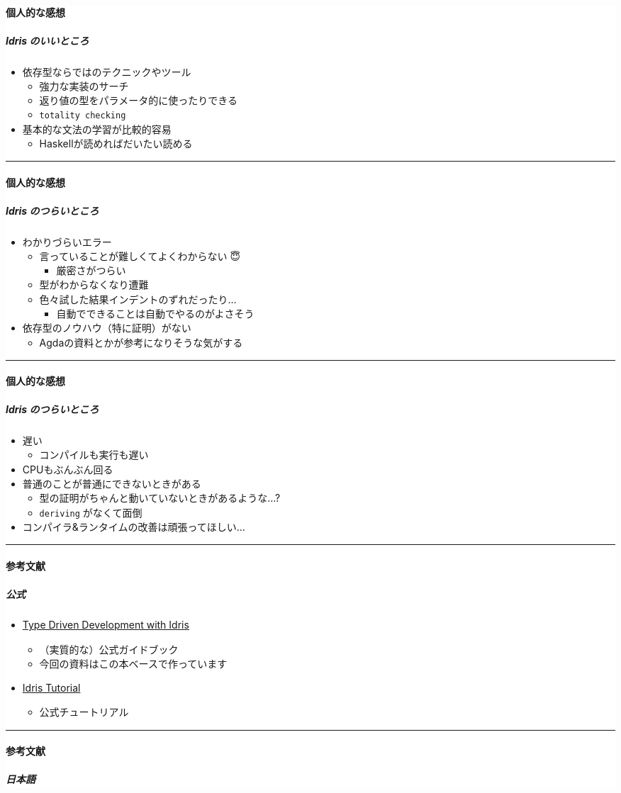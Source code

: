 #### 個人的な感想
##### Idris のいいところ

- 依存型ならではのテクニックやツール
  - 強力な実装のサーチ
  - 返り値の型をパラメータ的に使ったりできる
  - `totality checking`
- 基本的な文法の学習が比較的容易
  - Haskellが読めればだいたい読める

---

#### 個人的な感想
##### Idris のつらいところ

- わかりづらいエラー
  - 言っていることが難しくてよくわからない 😇
    - 厳密さがつらい
  - 型がわからなくなり遭難
  - 色々試した結果インデントのずれだったり…
    - 自動でできることは自動でやるのがよさそう
- 依存型のノウハウ（特に証明）がない
  - Agdaの資料とかが参考になりそうな気がする

---

#### 個人的な感想
##### Idris のつらいところ

- 遅い
  - コンパイルも実行も遅い
- CPUもぶんぶん回る
- 普通のことが普通にできないときがある
  - 型の証明がちゃんと動いていないときがあるような…?
  - `deriving` がなくて面倒
- コンパイラ&ランタイムの改善は頑張ってほしい…

---

#### 参考文献
##### 公式

- [Type Driven Development with Idris](https://www.manning.com/books/type-driven-development-with-idris)
  - （実質的な）公式ガイドブック
  - 今回の資料はこの本ベースで作っています

- [Idris Tutorial](http://docs.idris-lang.org/en/latest/tutorial/index.html)
  - 公式チュートリアル

---

#### 参考文献
##### 日本語
